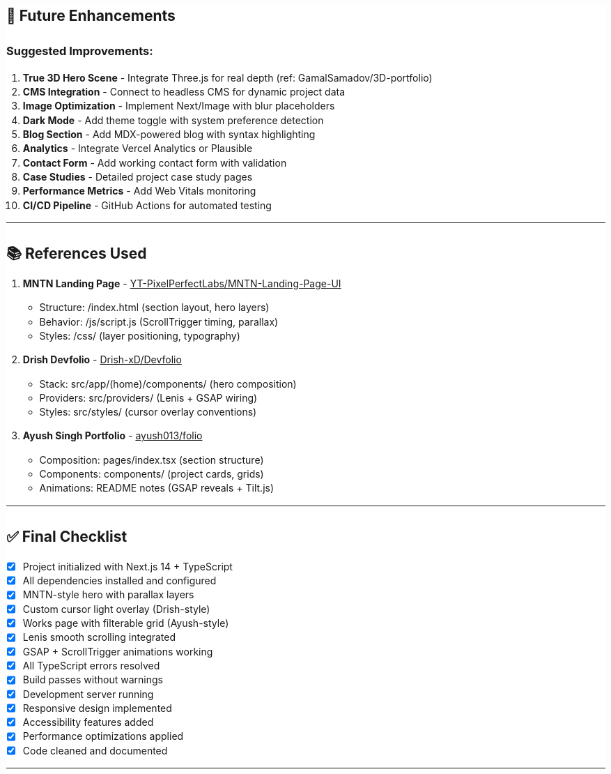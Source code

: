 
## 🔮 Future Enhancements

### Suggested Improvements:
1. **True 3D Hero Scene** - Integrate Three.js for real depth (ref: GamalSamadov/3D-portfolio)
2. **CMS Integration** - Connect to headless CMS for dynamic project data
3. **Image Optimization** - Implement Next/Image with blur placeholders
4. **Dark Mode** - Add theme toggle with system preference detection
5. **Blog Section** - Add MDX-powered blog with syntax highlighting
6. **Analytics** - Integrate Vercel Analytics or Plausible
7. **Contact Form** - Add working contact form with validation
8. **Case Studies** - Detailed project case study pages
9. **Performance Metrics** - Add Web Vitals monitoring
10. **CI/CD Pipeline** - GitHub Actions for automated testing

---

## 📚 References Used

1. **MNTN Landing Page** - [YT-PixelPerfectLabs/MNTN-Landing-Page-UI](https://github.com/YT-PixelPerfectLabs/MNTN-Landing-Page-UI)
   - Structure: /index.html (section layout, hero layers)
   - Behavior: /js/script.js (ScrollTrigger timing, parallax)
   - Styles: /css/ (layer positioning, typography)

2. **Drish Devfolio** - [Drish-xD/Devfolio](https://github.com/Drish-xD/Devfolio)
   - Stack: src/app/(home)/components/ (hero composition)
   - Providers: src/providers/ (Lenis + GSAP wiring)
   - Styles: src/styles/ (cursor overlay conventions)

3. **Ayush Singh Portfolio** - [ayush013/folio](https://github.com/ayush013/folio)
   - Composition: pages/index.tsx (section structure)
   - Components: components/ (project cards, grids)
   - Animations: README notes (GSAP reveals + Tilt.js)

---

## ✅ Final Checklist

- [x] Project initialized with Next.js 14 + TypeScript
- [x] All dependencies installed and configured
- [x] MNTN-style hero with parallax layers
- [x] Custom cursor light overlay (Drish-style)
- [x] Works page with filterable grid (Ayush-style)
- [x] Lenis smooth scrolling integrated
- [x] GSAP + ScrollTrigger animations working
- [x] All TypeScript errors resolved
- [x] Build passes without warnings
- [x] Development server running
- [x] Responsive design implemented
- [x] Accessibility features added
- [x] Performance optimizations applied
- [x] Code cleaned and documented

---